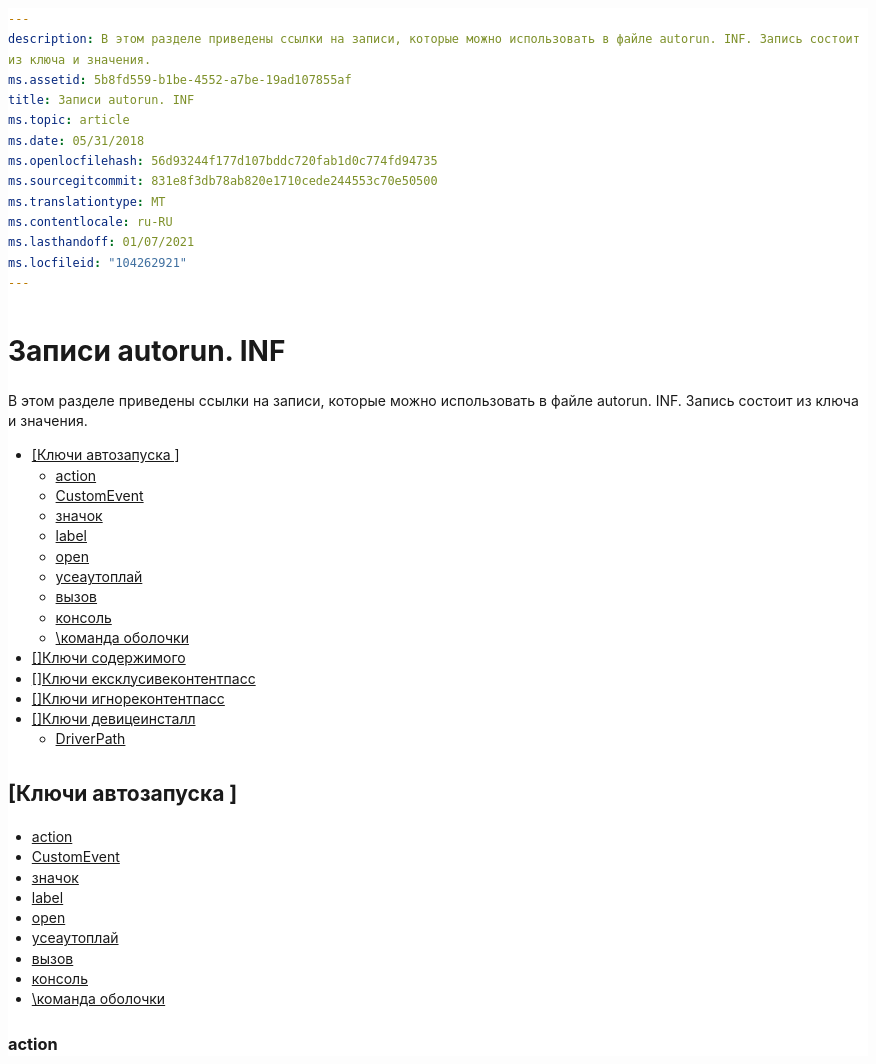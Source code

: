 ```yaml
---
description: В этом разделе приведены ссылки на записи, которые можно использовать в файле autorun. INF. Запись состоит из ключа и значения.
ms.assetid: 5b8fd559-b1be-4552-a7be-19ad107855af
title: Записи autorun. INF
ms.topic: article
ms.date: 05/31/2018
ms.openlocfilehash: 56d93244f177d107bddc720fab1d0c774fd94735
ms.sourcegitcommit: 831e8f3db78ab820e1710cede244553c70e50500
ms.translationtype: MT
ms.contentlocale: ru-RU
ms.lasthandoff: 01/07/2021
ms.locfileid: "104262921"
---
```

# <a name="autoruninf-entries"></a>Записи autorun. INF

В этом разделе приведены ссылки на записи, которые можно использовать в файле autorun. INF. Запись состоит из ключа и значения.

-   [\[Ключи автозапуска \]](#autorun-keys)
    -   [action](#parameters)
    -   [CustomEvent](#customevent)
    -   [значок](#parameters)
    -   [label](#parameters)
    -   [open](#parameters)
    -   [усеаутоплай](#parameters)
    -   [вызов](#shellexecute)
    -   [консоль](#autoruninf-entries)
    -   [\\команда оболочки](#shellverb)
-   [\[\]Ключи содержимого](#content-keys)
-   [\[\]Ключи ексклусивеконтентпасс](#exclusivecontentpaths-keys)
-   [\[\]Ключи игнореконтентпасс](#ignorecontentpaths-keys)
-   [\[\]Ключи девицеинсталл](#deviceinstall-keys)
    -   [DriverPath](#driverpath)

## <a name="autorun-keys"></a>\[Ключи автозапуска \]

-   [action](#parameters)
-   [CustomEvent](#customevent)
-   [значок](#parameters)
-   [label](#parameters)
-   [open](#parameters)
-   [усеаутоплай](#parameters)
-   [вызов](#shellexecute)
-   [консоль](#autoruninf-entries)
-   [\\команда оболочки](#shellverb)

### <a name="action"></a>action
